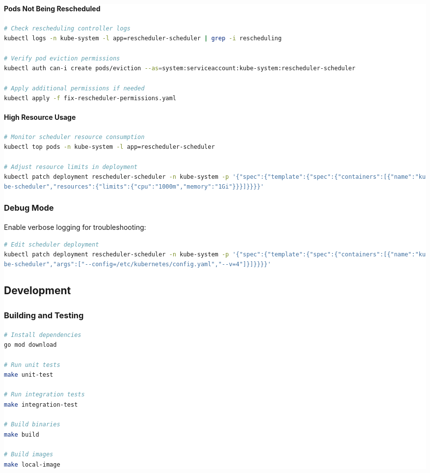 #### Pods Not Being Rescheduled

```bash
# Check rescheduling controller logs
kubectl logs -n kube-system -l app=rescheduler-scheduler | grep -i rescheduling

# Verify pod eviction permissions
kubectl auth can-i create pods/eviction --as=system:serviceaccount:kube-system:rescheduler-scheduler

# Apply additional permissions if needed
kubectl apply -f fix-rescheduler-permissions.yaml
```

#### High Resource Usage

```bash
# Monitor scheduler resource consumption
kubectl top pods -n kube-system -l app=rescheduler-scheduler

# Adjust resource limits in deployment
kubectl patch deployment rescheduler-scheduler -n kube-system -p '{"spec":{"template":{"spec":{"containers":[{"name":"kube-scheduler","resources":{"limits":{"cpu":"1000m","memory":"1Gi"}}}]}}}}'
```

### Debug Mode

Enable verbose logging for troubleshooting:

```bash
# Edit scheduler deployment
kubectl patch deployment rescheduler-scheduler -n kube-system -p '{"spec":{"template":{"spec":{"containers":[{"name":"kube-scheduler","args":["--config=/etc/kubernetes/config.yaml","--v=4"]}]}}}}'
```

## Development

### Building and Testing

```bash
# Install dependencies
go mod download

# Run unit tests
make unit-test

# Run integration tests
make integration-test

# Build binaries
make build

# Build images
make local-image
```
